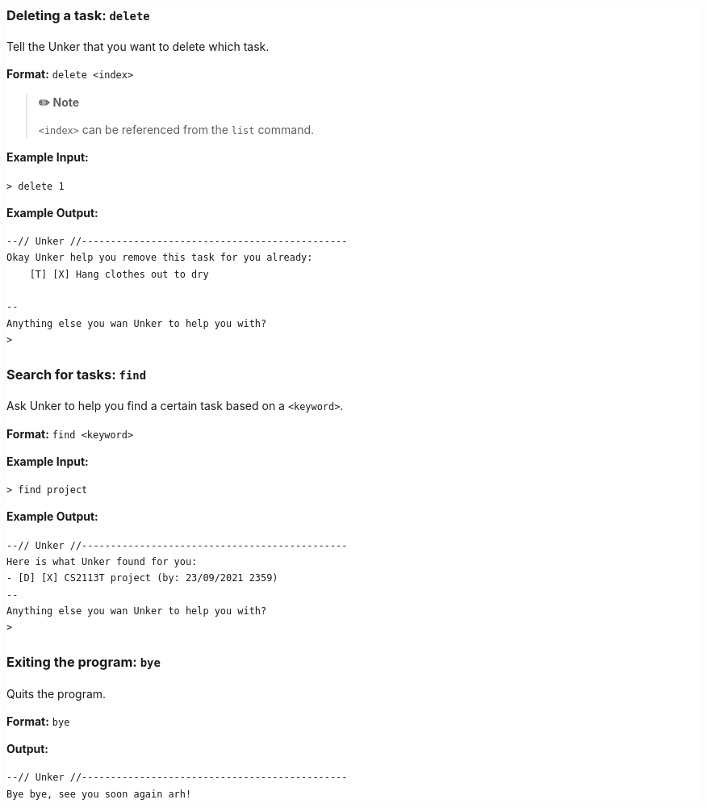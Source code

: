 ### Deleting a task: `delete`

Tell the Unker that you want to delete which task.

**Format:** `delete <index>`

> **✏️ Note**
>
> `<index>` can be referenced from the `list` command.

**Example Input:**
```
> delete 1
```

**Example Output:**
```
--// Unker //----------------------------------------------
Okay Unker help you remove this task for you already:
	[T] [X] Hang clothes out to dry

--
Anything else you wan Unker to help you with?
> 
```

### Search for tasks: `find`

Ask Unker to help you find a certain task based on a `<keyword>`.

**Format:** `find <keyword>`

**Example Input:**
```
> find project
```

**Example Output:**
```
--// Unker //----------------------------------------------
Here is what Unker found for you:
- [D] [X] CS2113T project (by: 23/09/2021 2359)
--
Anything else you wan Unker to help you with?
> 
```

### Exiting the program: `bye`

Quits the program.

**Format:** `bye`

**Output:**
```
--// Unker //----------------------------------------------
Bye bye, see you soon again arh!
```
